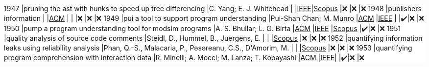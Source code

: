 1947             |pruning the ast with hunks to speed up tree differencing                                                                                                                                |C. Yang; E. J. Whitehead                                                                                                                                                                                                                                           |                                                   |[IEEE](https://ieeexplore.ieee.org/stamp/stamp.jsp?arnumber=8668032)|[Scopus](https://www.scopus.com/inward/record.uri?eid=2-s2.0-85064161556&doi=10.1109%2fSANER.2019.8668032&partnerID=40&md5=0cf3d8945a2c976c5376a990bf949725)         |:x:               |:x:                  |:x:
1948             |publishers information                                                                                                                                                                  |                                                                                                                                                                                                                                                                   |[ACM](https://dl.acm.org/citation.cfm?id=2057249)  |                                                                    |                                                                                                                                                                     |:x:               |:x:                  |:x:
1949             |pui a tool to support program understanding                                                                                                                                             |Pui-Shan Chan; M. Munro                                                                                                                                                                                                                                            |[ACM](https://dl.acm.org/citation.cfm?id=837871)   |[IEEE](https://ieeexplore.ieee.org/stamp/stamp.jsp?arnumber=601293) |                                                                                                                                                                     |:heavy_check_mark:|:x:                  |:x:
1950             |pump a program understanding tool for modsim programs                                                                                                                                   |A. S. Bhullar; L. G. Birta                                                                                                                                                                                                                                         |[ACM](https://dl.acm.org/citation.cfm?id=831323)   |[IEEE](https://ieeexplore.ieee.org/stamp/stamp.jsp?arnumber=844908) |[Scopus](https://www.scopus.com/inward/record.uri?eid=2-s2.0-0033741604&partnerID=40&md5=f969290603962ae0ad0194910e1da0e6)                                           |:heavy_check_mark:|:x:                  |:x:
1951             |quality analysis of source code comments                                                                                                                                                |Steidl, D., Hummel, B., Juergens, E.                                                                                                                                                                                                                               |                                                   |                                                                    |[Scopus](https://www.scopus.com/inward/record.uri?eid=2-s2.0-84885983807&doi=10.1109%2fICPC.2013.6613836&partnerID=40&md5=978723bf20880a2d632cc684d31abe8b)          |:x:               |:x:                  |:x:
1952             |quantifying information leaks using reliability analysis                                                                                                                                |Phan, Q.-S., Malacaria, P., Pəsəreanu, C.S., D'Amorim, M.                                                                                                                                                                                                          |                                                   |                                                                    |[Scopus](https://www.scopus.com/inward/record.uri?eid=2-s2.0-84908621223&doi=10.1145%2f2632362.2632367&partnerID=40&md5=25910db31f8bfa24db0aeed4208b65f3)            |:x:               |:x:                  |:x:
1953             |quantifying program comprehension with interaction data                                                                                                                                 |R. Minelli; A. Mocci; M. Lanza; T. Kobayashi                                                                                                                                                                                                                       |[ACM](https://dl.acm.org/citation.cfm?id=2708015)  |[IEEE](https://ieeexplore.ieee.org/stamp/stamp.jsp?arnumber=6958415)|                                                                                                                                                                     |:heavy_check_mark:|:x:                  |:x: